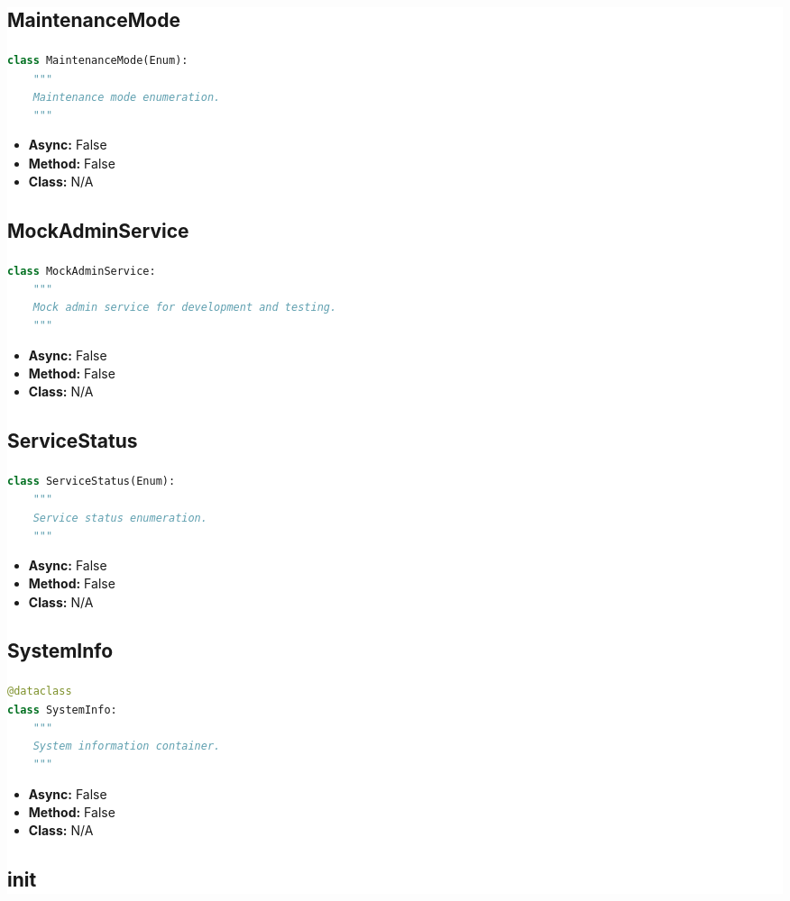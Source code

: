 ## MaintenanceMode

```python
class MaintenanceMode(Enum):
    """
    Maintenance mode enumeration.
    """
```
* **Async:** False
* **Method:** False
* **Class:** N/A

## MockAdminService

```python
class MockAdminService:
    """
    Mock admin service for development and testing.
    """
```
* **Async:** False
* **Method:** False
* **Class:** N/A

## ServiceStatus

```python
class ServiceStatus(Enum):
    """
    Service status enumeration.
    """
```
* **Async:** False
* **Method:** False
* **Class:** N/A

## SystemInfo

```python
@dataclass
class SystemInfo:
    """
    System information container.
    """
```
* **Async:** False
* **Method:** False
* **Class:** N/A

## __init__

